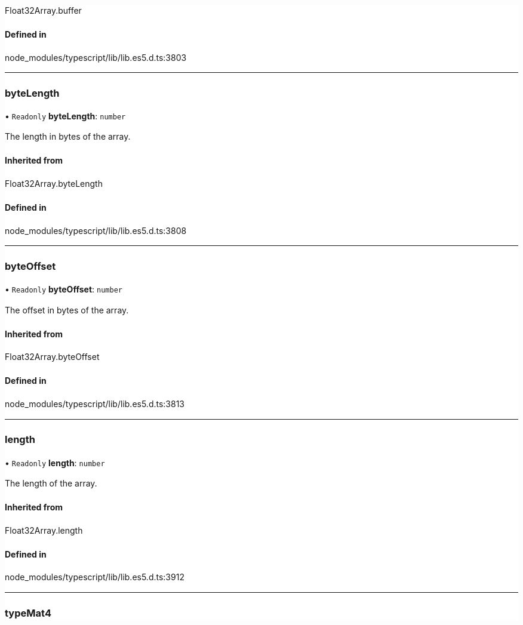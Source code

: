 Float32Array.buffer

#### Defined in

node_modules/typescript/lib/lib.es5.d.ts:3803

___

### byteLength

• `Readonly` **byteLength**: `number`

The length in bytes of the array.

#### Inherited from

Float32Array.byteLength

#### Defined in

node_modules/typescript/lib/lib.es5.d.ts:3808

___

### byteOffset

• `Readonly` **byteOffset**: `number`

The offset in bytes of the array.

#### Inherited from

Float32Array.byteOffset

#### Defined in

node_modules/typescript/lib/lib.es5.d.ts:3813

___

### length

• `Readonly` **length**: `number`

The length of the array.

#### Inherited from

Float32Array.length

#### Defined in

node_modules/typescript/lib/lib.es5.d.ts:3912

___

### typeMat4
